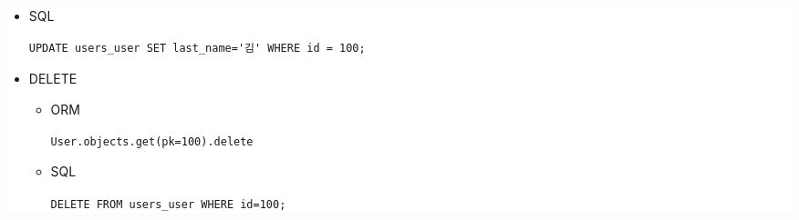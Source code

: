   - SQL

    ```sqlite
    UPDATE users_user SET last_name='김' WHERE id = 100;
    ```

- DELETE

  - ORM

    ```sqlite
    User.objects.get(pk=100).delete
    ```

  - SQL

    ```sqlite
    DELETE FROM users_user WHERE id=100;
    ```

    
